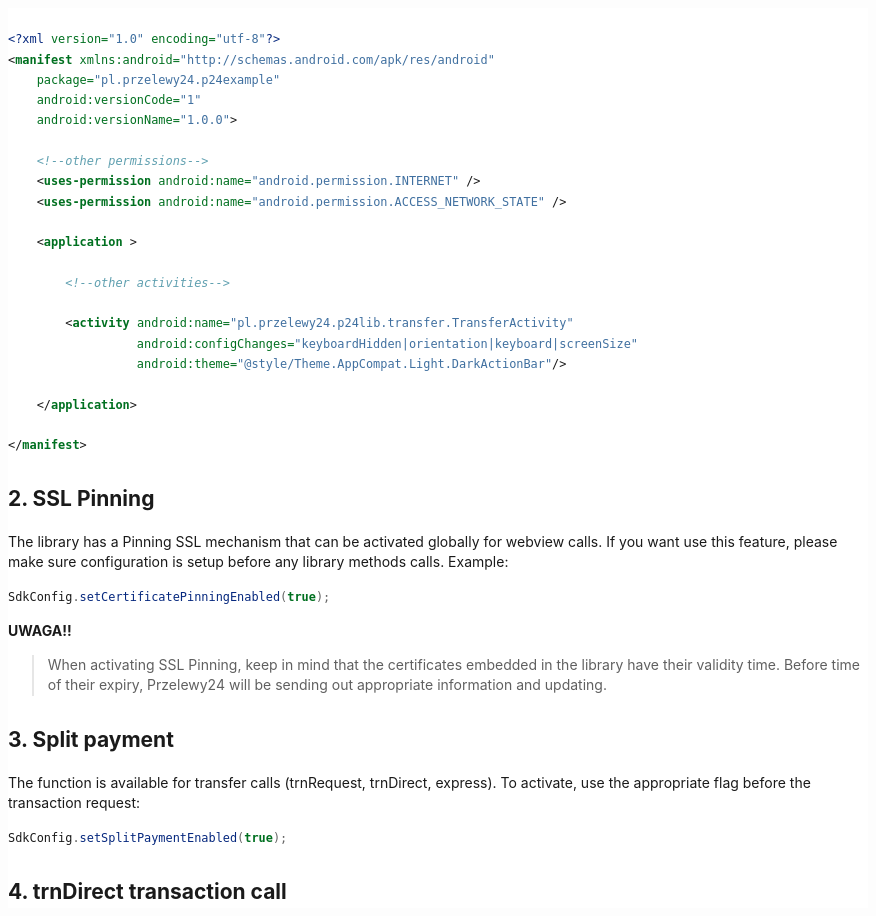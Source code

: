 ```xml

<?xml version="1.0" encoding="utf-8"?>
<manifest xmlns:android="http://schemas.android.com/apk/res/android"
    package="pl.przelewy24.p24example"
    android:versionCode="1"
    android:versionName="1.0.0">

	<!--other permissions-->
    <uses-permission android:name="android.permission.INTERNET" />
    <uses-permission android:name="android.permission.ACCESS_NETWORK_STATE" />

    <application >

		<!--other activities-->

        <activity android:name="pl.przelewy24.p24lib.transfer.TransferActivity"
                  android:configChanges="keyboardHidden|orientation|keyboard|screenSize"
                  android:theme="@style/Theme.AppCompat.Light.DarkActionBar"/>

    </application>

</manifest>


```

## 2. SSL Pinning

The library has a Pinning SSL mechanism that can be activated globally for webview calls.
If you want use this feature, please make sure configuration is setup before any library methods calls. Example:

```java
SdkConfig.setCertificatePinningEnabled(true);
```

**UWAGA!!**

 > When activating SSL Pinning, keep in mind that the certificates embedded in the library have their validity time. Before time of their expiry, Przelewy24 will be sending out appropriate information and updating.

## 3. Split payment

The function is available for transfer calls (trnRequest, trnDirect, express). To activate, use the appropriate flag before the transaction request:

```java
SdkConfig.setSplitPaymentEnabled(true);
```

## 4. trnDirect transaction call
